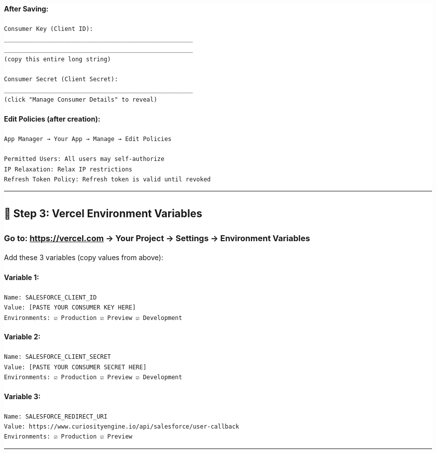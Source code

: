 #### After Saving:
```
Consumer Key (Client ID): 
_____________________________________________________
_____________________________________________________
(copy this entire long string)

Consumer Secret (Client Secret):
_____________________________________________________
(click "Manage Consumer Details" to reveal)
```

#### Edit Policies (after creation):
```
App Manager → Your App → Manage → Edit Policies

Permitted Users: All users may self-authorize
IP Relaxation: Relax IP restrictions
Refresh Token Policy: Refresh token is valid until revoked
```

---

## 🚀 Step 3: Vercel Environment Variables

### Go to: https://vercel.com → Your Project → Settings → Environment Variables

Add these 3 variables (copy values from above):

#### Variable 1:
```
Name: SALESFORCE_CLIENT_ID
Value: [PASTE YOUR CONSUMER KEY HERE]
Environments: ☑️ Production ☑️ Preview ☑️ Development
```

#### Variable 2:
```
Name: SALESFORCE_CLIENT_SECRET
Value: [PASTE YOUR CONSUMER SECRET HERE]
Environments: ☑️ Production ☑️ Preview ☑️ Development
```

#### Variable 3:
```
Name: SALESFORCE_REDIRECT_URI
Value: https://www.curiosityengine.io/api/salesforce/user-callback
Environments: ☑️ Production ☑️ Preview
```

---
